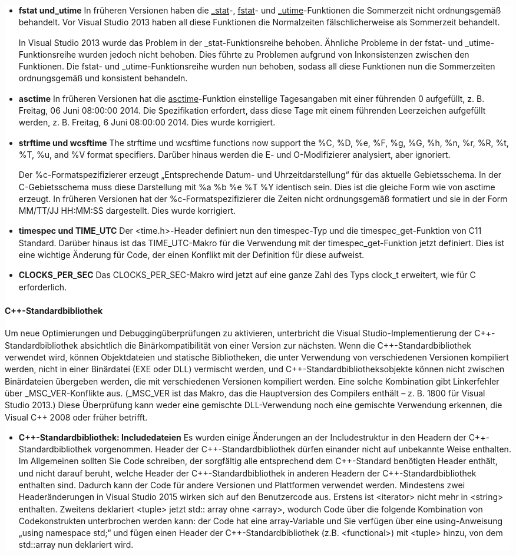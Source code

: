 -   **fstat und_utime** In früheren Versionen haben die [_stat](../c-runtime-library/reference/stat-functions.md)-, [fstat](../c-runtime-library/reference/fstat-fstat32-fstat64-fstati64-fstat32i64-fstat64i32.md)- und [_utime](../c-runtime-library/reference/utime-utime32-utime64-wutime-wutime32-wutime64.md)-Funktionen die Sommerzeit nicht ordnungsgemäß behandelt. Vor Visual Studio 2013 haben all diese Funktionen die Normalzeiten fälschlicherweise als Sommerzeit behandelt.  
  
     In Visual Studio 2013 wurde das Problem in der _stat-Funktionsreihe behoben. Ähnliche Probleme in der fstat- und _utime-Funktionsreihe wurden jedoch nicht behoben. Dies führte zu Problemen aufgrund von Inkonsistenzen zwischen den Funktionen. Die fstat- und _utime-Funktionsreihe wurden nun behoben, sodass all diese Funktionen nun die Sommerzeiten ordnungsgemäß und konsistent behandeln.  
  
-   **asctime** In früheren Versionen hat die [asctime](../c-runtime-library/reference/asctime-wasctime.md)-Funktion einstellige Tagesangaben mit einer führenden 0 aufgefüllt, z. B. Freitag, 06 Juni 08:00:00 2014. Die Spezifikation erfordert, dass diese Tage mit einem führenden Leerzeichen aufgefüllt werden, z. B. Freitag, 6 Juni 08:00:00 2014. Dies wurde korrigiert.  
  
-   **strftime und wcsftime** The strftime und wcsftime functions now support the %C, %D, %e, %F, %g, %G, %h, %n, %r, %R, %t, %T, %u, and %V format specifiers. Darüber hinaus werden die E- und O-Modifizierer analysiert, aber ignoriert.  
  
     Der %c-Formatspezifizierer erzeugt „Entsprechende Datum- und Uhrzeitdarstellung“ für das aktuelle Gebietsschema. In der C-Gebietsschema muss diese Darstellung mit %a %b %e %T %Y identisch sein. Dies ist die gleiche Form wie von asctime erzeugt. In früheren Versionen hat der %c-Formatspezifizierer die Zeiten nicht ordnungsgemäß formatiert und sie in der Form MM/TT/JJ HH:MM:SS dargestellt. Dies wurde korrigiert.  
  
-   **timespec und TIME_UTC** Der \<time.h>-Header definiert nun den timespec-Typ und die timespec_get-Funktion von C11 Standard. Darüber hinaus ist das TIME_UTC-Makro für die Verwendung mit der timespec_get-Funktion jetzt definiert. Dies ist eine wichtige Änderung für Code, der einen Konflikt mit der Definition für diese aufweist.  
  
-   **CLOCKS_PER_SEC** Das CLOCKS_PER_SEC-Makro wird jetzt auf eine ganze Zahl des Typs clock_t erweitert, wie für C erforderlich.  
  
####  <a name="BK_STL"></a> C++-Standardbibliothek  
 Um neue Optimierungen und Debuggingüberprüfungen zu aktivieren, unterbricht die Visual Studio-Implementierung der C++-Standardbibliothek absichtlich die Binärkompatibilität von einer Version zur nächsten. Wenn die C++-Standardbibliothek verwendet wird, können Objektdateien und statische Bibliotheken, die unter Verwendung von verschiedenen Versionen kompiliert werden, nicht in einer Binärdatei (EXE oder DLL) vermischt werden, und C++-Standardbibliotheksobjekte können nicht zwischen Binärdateien übergeben werden, die mit verschiedenen Versionen kompiliert werden. Eine solche Kombination gibt Linkerfehler über _MSC_VER-Konflikte aus. (_MSC_VER ist das Makro, das die Hauptversion des Compilers enthält – z. B. 1800 für Visual Studio 2013.) Diese Überprüfung kann weder eine gemischte DLL-Verwendung noch eine gemischte Verwendung erkennen, die Visual C++ 2008 oder früher betrifft.  
  
-   **C++-Standardbibliothek: Includedateien** Es wurden einige Änderungen an der Includestruktur in den Headern der C++-Standardbibliothek vorgenommen. Header der C++-Standardbibliothek dürfen einander nicht auf unbekannte Weise enthalten. Im Allgemeinen sollten Sie Code schreiben, der sorgfältig alle entsprechend dem C++-Standard benötigten Header enthält, und nicht darauf beruht, welche Header der C++-Standardbibliothek in anderen Headern der C++-Standardbibliothek enthalten sind. Dadurch kann der Code für andere Versionen und Plattformen verwendet werden. Mindestens zwei Headeränderungen in Visual Studio 2015 wirken sich auf den Benutzercode aus. Erstens ist \<iterator> nicht mehr in \<string> enthalten. Zweitens deklariert \<tuple> jetzt std:: array ohne \<array>, wodurch Code über die folgende Kombination von Codekonstrukten unterbrochen werden kann: der Code hat eine array-Variable und Sie verfügen über eine using-Anweisung „using namespace std;“ und fügen einen Header der C++-Standardbibliothek (z.B. \<functional>) mit \<tuple> hinzu, von dem std::array nun deklariert wird.  
  
